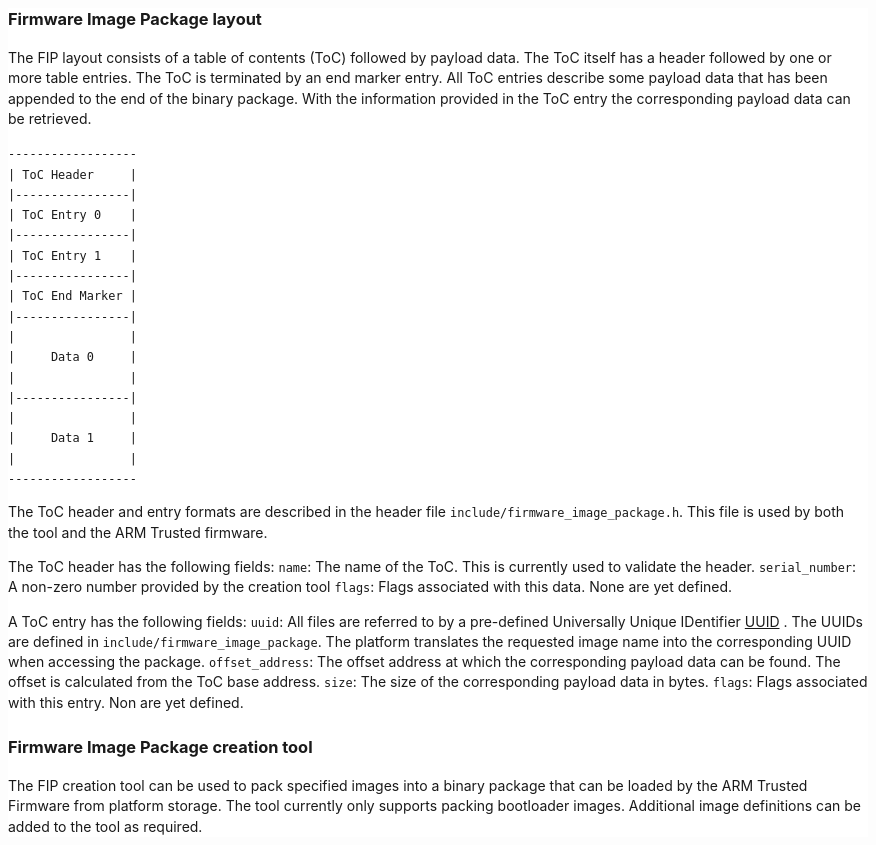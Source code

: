 ### Firmware Image Package layout

The FIP layout consists of a table of contents (ToC) followed by payload data.
The ToC itself has a header followed by one or more table entries. The ToC is
terminated by an end marker entry. All ToC entries describe some payload data
that has been appended to the end of the binary package. With the information
provided in the ToC entry the corresponding payload data can be retrieved.

    ------------------
    | ToC Header     |
    |----------------|
    | ToC Entry 0    |
    |----------------|
    | ToC Entry 1    |
    |----------------|
    | ToC End Marker |
    |----------------|
    |                |
    |     Data 0     |
    |                |
    |----------------|
    |                |
    |     Data 1     |
    |                |
    ------------------

The ToC header and entry formats are described in the header file
`include/firmware_image_package.h`. This file is used by both the tool and the
ARM Trusted firmware.

The ToC header has the following fields:
    `name`: The name of the ToC. This is currently used to validate the header.
    `serial_number`: A non-zero number provided by the creation tool
    `flags`: Flags associated with this data. None are yet defined.

A ToC entry has the following fields:
    `uuid`: All files are referred to by a pre-defined Universally Unique
        IDentifier [UUID] . The UUIDs are defined in
        `include/firmware_image_package`. The platform translates the requested
        image name into the corresponding UUID when accessing the package.
    `offset_address`: The offset address at which the corresponding payload data
        can be found. The offset is calculated from the ToC base address.
    `size`: The size of the corresponding payload data in bytes.
    `flags`: Flags associated with this entry. Non are yet defined.

### Firmware Image Package creation tool

The FIP creation tool can be used to pack specified images into a binary package
that can be loaded by the ARM Trusted Firmware from platform storage. The tool
currently only supports packing bootloader images. Additional image definitions
can be added to the tool as required.


[PSCI]:             http://infocenter.arm.com/help/topic/com.arm.doc.den0022b/index.html "Power State Coordination Interface PDD (ARM DEN 0022B.b)"
[SMCCC]:            http://infocenter.arm.com/help/topic/com.arm.doc.den0028a/index.html "SMC Calling Convention PDD (ARM DEN 0028A)"
[UUID]:             https://tools.ietf.org/rfc/rfc4122.txt "A Universally Unique IDentifier (UUID) URN Namespace"
[User Guide]:       ./user-guide.md
[Porting Guide]:    ./porting-guide.md
[INTRG]:            ./interrupt-framework-design.md
[ERRW]:             ./cpu-errata-workarounds.md